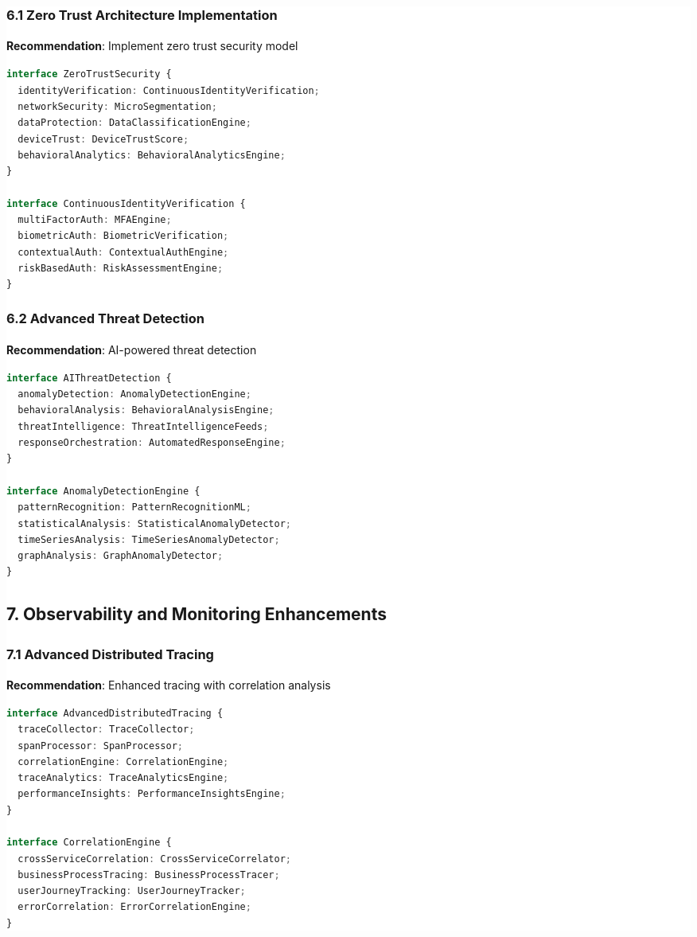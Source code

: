 ### 6.1 Zero Trust Architecture Implementation

**Recommendation**: Implement zero trust security model

```typescript
interface ZeroTrustSecurity {
  identityVerification: ContinuousIdentityVerification;
  networkSecurity: MicroSegmentation;
  dataProtection: DataClassificationEngine;
  deviceTrust: DeviceTrustScore;
  behavioralAnalytics: BehavioralAnalyticsEngine;
}

interface ContinuousIdentityVerification {
  multiFactorAuth: MFAEngine;
  biometricAuth: BiometricVerification;
  contextualAuth: ContextualAuthEngine;
  riskBasedAuth: RiskAssessmentEngine;
}
```

### 6.2 Advanced Threat Detection

**Recommendation**: AI-powered threat detection

```typescript
interface AIThreatDetection {
  anomalyDetection: AnomalyDetectionEngine;
  behavioralAnalysis: BehavioralAnalysisEngine;
  threatIntelligence: ThreatIntelligenceFeeds;
  responseOrchestration: AutomatedResponseEngine;
}

interface AnomalyDetectionEngine {
  patternRecognition: PatternRecognitionML;
  statisticalAnalysis: StatisticalAnomalyDetector;
  timeSeriesAnalysis: TimeSeriesAnomalyDetector;
  graphAnalysis: GraphAnomalyDetector;
}
```

## 7. Observability and Monitoring Enhancements

### 7.1 Advanced Distributed Tracing

**Recommendation**: Enhanced tracing with correlation analysis

```typescript
interface AdvancedDistributedTracing {
  traceCollector: TraceCollector;
  spanProcessor: SpanProcessor;
  correlationEngine: CorrelationEngine;
  traceAnalytics: TraceAnalyticsEngine;
  performanceInsights: PerformanceInsightsEngine;
}

interface CorrelationEngine {
  crossServiceCorrelation: CrossServiceCorrelator;
  businessProcessTracing: BusinessProcessTracer;
  userJourneyTracking: UserJourneyTracker;
  errorCorrelation: ErrorCorrelationEngine;
}
```
